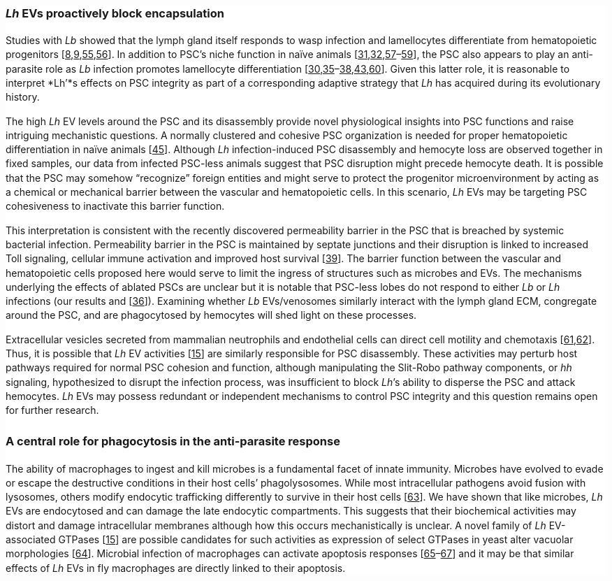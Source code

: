 ### *Lh* EVs proactively block encapsulation

Studies with *Lb* showed that the lymph gland itself responds to wasp infection and lamellocytes differentiate from hematopoietic progenitors [[8](#ppat.1009615.ref008),[9](#ppat.1009615.ref009),[55](#ppat.1009615.ref055),[56](#ppat.1009615.ref056)]. In addition to PSC’s niche function in naïve animals [[31](#ppat.1009615.ref031),[32](#ppat.1009615.ref032),[57](#ppat.1009615.ref057)–[59](#ppat.1009615.ref059)], the PSC also appears to play an anti-parasite role as *Lb* infection promotes lamellocyte differentiation [[30](#ppat.1009615.ref030),[35](#ppat.1009615.ref035)–[38](#ppat.1009615.ref038),[43](#ppat.1009615.ref043),[60](#ppat.1009615.ref060)]. Given this latter role, it is reasonable to interpret *Lh’*s effects on PSC integrity as part of a corresponding adaptive strategy that *Lh* has acquired during its evolutionary history.

The high *Lh* EV levels around the PSC and its disassembly provide novel physiological insights into PSC functions and raise intriguing mechanistic questions. A normally clustered and cohesive PSC organization is needed for proper hematopoietic differentiation in naïve animals [[45](#ppat.1009615.ref045)]. Although *Lh* infection-induced PSC disassembly and hemocyte loss are observed together in fixed samples, our data from infected PSC-less animals suggest that PSC disruption might precede hemocyte death. It is possible that the PSC may somehow “recognize” foreign entities and might serve to protect the progenitor microenvironment by acting as a chemical or mechanical barrier between the vascular and hematopoietic cells. In this scenario, *Lh* EVs may be targeting PSC cohesiveness to inactivate this barrier function.

This interpretation is consistent with the recently discovered permeability barrier in the PSC that is breached by systemic bacterial infection. Permeability barrier in the PSC is maintained by septate junctions and their disruption is linked to increased Toll signaling, cellular immune activation and improved host survival [[39](#ppat.1009615.ref039)]. The barrier function between the vascular and hematopoietic cells proposed here would serve to limit the ingress of structures such as microbes and EVs. The mechanisms underlying the effects of ablated PSCs are unclear but it is notable that PSC-less lobes do not respond to either *Lb* or *Lh* infections (our results and [[36](#ppat.1009615.ref036)]). Examining whether *Lb* EVs/venosomes similarly interact with the lymph gland ECM, congregate around the PSC, and are phagocytosed by hemocytes will shed light on these processes.

Extracellular vesicles secreted from mammalian neutrophils and endothelial cells can direct cell motility and chemotaxis [[61](#ppat.1009615.ref061),[62](#ppat.1009615.ref062)]. Thus, it is possible that *Lh* EV activities [[15](#ppat.1009615.ref015)] are similarly responsible for PSC disassembly. These activities may perturb host pathways required for normal PSC cohesion and function, although manipulating the Slit-Robo pathway components, or *hh* signaling, hypothesized to disrupt the infection process, was insufficient to block *Lh*’s ability to disperse the PSC and attack hemocytes. *Lh* EVs may possess redundant or independent mechanisms to control PSC integrity and this question remains open for further research.

### A central role for phagocytosis in the anti-parasite response

The ability of macrophages to ingest and kill microbes is a fundamental facet of innate immunity. Microbes have evolved to evade or escape the destructive conditions in their host cells’ phagolysosomes. While most intracellular pathogens avoid fusion with lysosomes, others modify endocytic trafficking differently to survive in their host cells [[63](#ppat.1009615.ref063)]. We have shown that like microbes, *Lh* EVs are endocytosed and can damage the late endocytic compartments. This suggests that their biochemical activities may distort and damage intracellular membranes although how this occurs mechanistically is unclear. A novel family of *Lh* EV-associated GTPases [[15](#ppat.1009615.ref015)] are possible candidates for such activities as expression of select GTPases in yeast alter vacuolar morphologies [[64](#ppat.1009615.ref064)]. Microbial infection of macrophages can activate apoptosis responses [[65](#ppat.1009615.ref065)–[67](#ppat.1009615.ref067)] and it may be that similar effects of *Lh* EVs in fly macrophages are directly linked to their apoptosis.
